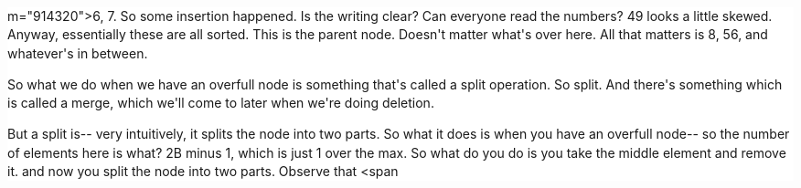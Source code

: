   m="914320">6,</span> <span m="914520">7.</span> <span m="915180">So</span>
  <span m="915380">some</span> <span m="915610">insertion</span> <span
  m="916000">happened.</span> <span m="918110">Is</span> <span
  m="918270">the</span> <span m="918680">writing</span> <span
  m="918920">clear?</span> <span m="919250">Can</span> <span
  m="919360">everyone</span> <span m="919740">read</span> <span
  m="919900">the</span> <span m="919970">numbers?</span> <span
  m="922580">49</span> <span m="923080">looks</span> <span m="923260">a</span>
  <span m="923300">little</span> <span m="923540">skewed.</span> <span
  m="923750">Anyway,</span> <span m="924670">essentially</span> <span
  m="925060">these</span> <span m="925180">are</span> <span
  m="925220">all</span> <span m="925350">sorted.</span> <span
  m="926160">This</span> <span m="926320">is</span> <span m="926390">the</span>
  <span m="926480">parent</span> <span m="926800">node.</span> <span
  m="927290">Doesn't</span> <span m="927520">matter</span> <span
  m="927760">what's</span> <span m="927960">over</span> <span
  m="928150">here.</span> <span m="928650">All that</span> <span
  m="929050">matters</span> <span m="929370">is</span> <span
  m="929760">8,</span> <span m="930153">56,</span> <span m="932040">and</span>
  <span m="932310">whatever's</span> <span m="932670">in</span> <span
  m="932750">between.</span></p><p><span m="938900">So</span> <span
  m="939150">what</span> <span m="939310">we</span> <span m="939420">do</span>
  <span m="939670">when</span> <span m="939830">we</span> <span
  m="939910">have</span> <span m="940170">an</span> <span
  m="940250">overfull</span> <span m="940620">node</span> <span
  m="941580">is</span> <span m="941910">something</span> <span
  m="942170">that's</span> <span m="942310">called</span> <span
  m="942430">a</span> <span m="942500">split</span> <span
  m="942750">operation.</span> <span m="943790">So</span> <span
  m="944460">split.</span> <span m="946450">And</span> <span
  m="946560">there's</span> <span m="946680">something</span> <span
  m="946940">which</span> <span m="947110">is called</span> <span
  m="947270">a</span> <span m="947320">merge,</span> <span m="947660">which
  we'll</span> <span m="948000">come to</span> <span m="948190">later</span>
  <span m="948510">when</span> <span m="948670">we're</span> <span
  m="948770">doing</span> <span m="948900">deletion.</span></p><p><span
  m="949680">But</span> <span m="950090">a</span> <span m="950160">split</span>
  <span m="950450">is--</span> <span m="951760">very</span> <span
  m="951880">intuitively,</span> <span m="952720">it</span> <span
  m="952830">splits</span> <span m="953180">the</span> <span
  m="953270">node</span> <span m="953530">into</span> <span
  m="953720">two</span> <span m="953850">parts.</span> <span
  m="955990">So</span> <span m="956120">what</span> <span m="956240">it</span>
  <span m="956340">does is</span> <span m="956620">when</span> <span
  m="956740">you have</span> <span m="956880">an overfull</span> <span
  m="957245">node--</span> <span m="957610">so</span> <span
  m="957990">the</span> <span m="958100">number</span> <span
  m="958350">of</span> <span m="958420">elements</span> <span
  m="958780">here</span> <span m="958980">is</span> <span
  m="959070">what?</span> <span m="959700">2B</span> <span
  m="960160">minus</span> <span m="960480">1,</span> <span m="960810">which
  is</span> <span m="960910">just</span> <span m="961140">1</span> <span
  m="961360">over</span> <span m="961610">the</span> <span
  m="961710">max.</span> <span m="963220">So</span> <span m="963350">what</span>
  <span m="963450">do</span> <span m="963490">you</span> <span
  m="963540">do</span> <span m="963770">is</span> <span m="964480">you</span>
  <span m="964590">take</span> <span m="964790">the</span> <span
  m="964860">middle</span> <span m="965070">element</span> <span
  m="966210">and</span> <span m="966370">remove</span> <span
  m="966690">it.</span> <span m="969115">and</span> <span m="969540">now</span>
  <span m="969770">you</span> <span m="969970">split</span> <span
  m="970120">the</span> <span m="970290">node into</span> <span
  m="970380">two</span> <span m="970520">parts.</span> <span
  m="971800">Observe</span> <span m="972330">that</span> <span